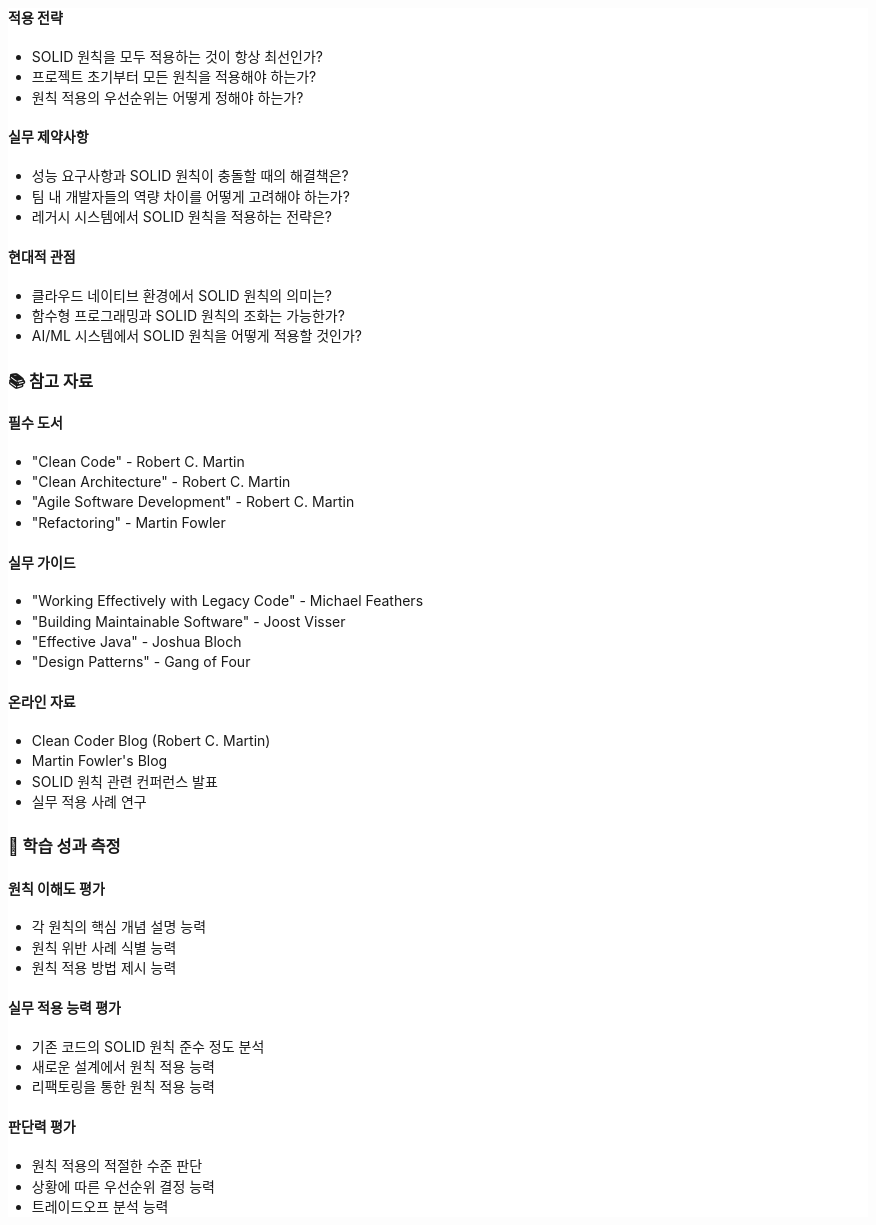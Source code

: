#### 적용 전략
- SOLID 원칙을 모두 적용하는 것이 항상 최선인가?
- 프로젝트 초기부터 모든 원칙을 적용해야 하는가?
- 원칙 적용의 우선순위는 어떻게 정해야 하는가?

#### 실무 제약사항
- 성능 요구사항과 SOLID 원칙이 충돌할 때의 해결책은?
- 팀 내 개발자들의 역량 차이를 어떻게 고려해야 하는가?
- 레거시 시스템에서 SOLID 원칙을 적용하는 전략은?

#### 현대적 관점
- 클라우드 네이티브 환경에서 SOLID 원칙의 의미는?
- 함수형 프로그래밍과 SOLID 원칙의 조화는 가능한가?
- AI/ML 시스템에서 SOLID 원칙을 어떻게 적용할 것인가?

### 📚 참고 자료

#### 필수 도서
- "Clean Code" - Robert C. Martin
- "Clean Architecture" - Robert C. Martin
- "Agile Software Development" - Robert C. Martin
- "Refactoring" - Martin Fowler

#### 실무 가이드
- "Working Effectively with Legacy Code" - Michael Feathers
- "Building Maintainable Software" - Joost Visser
- "Effective Java" - Joshua Bloch
- "Design Patterns" - Gang of Four

#### 온라인 자료
- Clean Coder Blog (Robert C. Martin)
- Martin Fowler's Blog
- SOLID 원칙 관련 컨퍼런스 발표
- 실무 적용 사례 연구

### 🎯 학습 성과 측정

#### 원칙 이해도 평가
- 각 원칙의 핵심 개념 설명 능력
- 원칙 위반 사례 식별 능력
- 원칙 적용 방법 제시 능력

#### 실무 적용 능력 평가
- 기존 코드의 SOLID 원칙 준수 정도 분석
- 새로운 설계에서 원칙 적용 능력
- 리팩토링을 통한 원칙 적용 능력

#### 판단력 평가
- 원칙 적용의 적절한 수준 판단
- 상황에 따른 우선순위 결정 능력
- 트레이드오프 분석 능력
